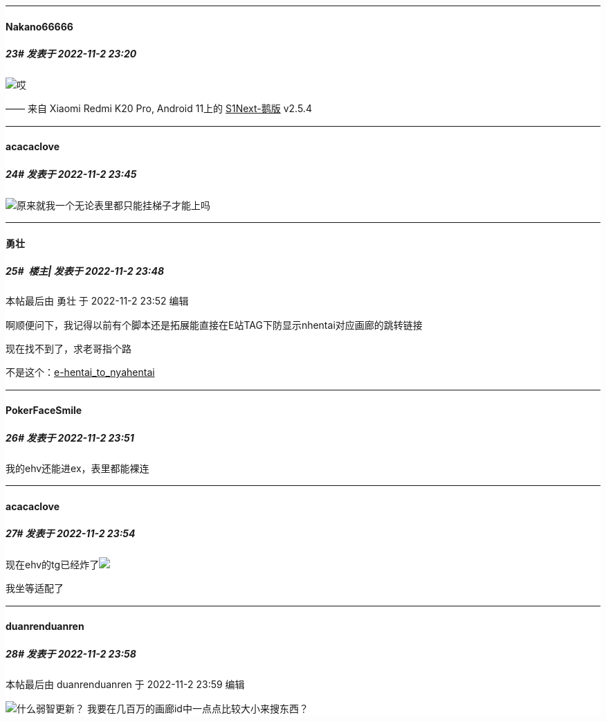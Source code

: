 *****

####  Nakano66666  
##### 23#       发表于 2022-11-2 23:20

<img src="https://static.saraba1st.com/image/smiley/face2017/020.png" referrerpolicy="no-referrer">哎

—— 来自 Xiaomi Redmi K20 Pro, Android 11上的 [S1Next-鹅版](https://github.com/ykrank/S1-Next/releases) v2.5.4

*****

####  acacaclove  
##### 24#       发表于 2022-11-2 23:45

<img src="https://static.saraba1st.com/image/smiley/face2017/112.png" referrerpolicy="no-referrer">原来就我一个无论表里都只能挂梯子才能上吗

*****

####  勇壮  
##### 25#         楼主| 发表于 2022-11-2 23:48

 本帖最后由 勇壮 于 2022-11-2 23:52 编辑 

啊顺便问下，我记得以前有个脚本还是拓展能直接在E站TAG下防显示nhentai对应画廊的跳转链接

现在找不到了，求老哥指个路

不是这个：[e-hentai_to_nyahentai](https://github.com/zhu**/e-hentai_to_nyahentai)

*****

####  PokerFaceSmile  
##### 26#       发表于 2022-11-2 23:51

我的ehv还能进ex，表里都能裸连

*****

####  acacaclove  
##### 27#       发表于 2022-11-2 23:54

现在ehv的tg已经炸了<img src="https://static.saraba1st.com/image/smiley/face2017/067.png" referrerpolicy="no-referrer">

我坐等适配了

*****

####  duanrenduanren  
##### 28#       发表于 2022-11-2 23:58

 本帖最后由 duanrenduanren 于 2022-11-2 23:59 编辑 

<img src="https://static.saraba1st.com/image/smiley/face2017/125.png" referrerpolicy="no-referrer">什么弱智更新？ 我要在几百万的画廊id中一点点比较大小来搜东西？  
